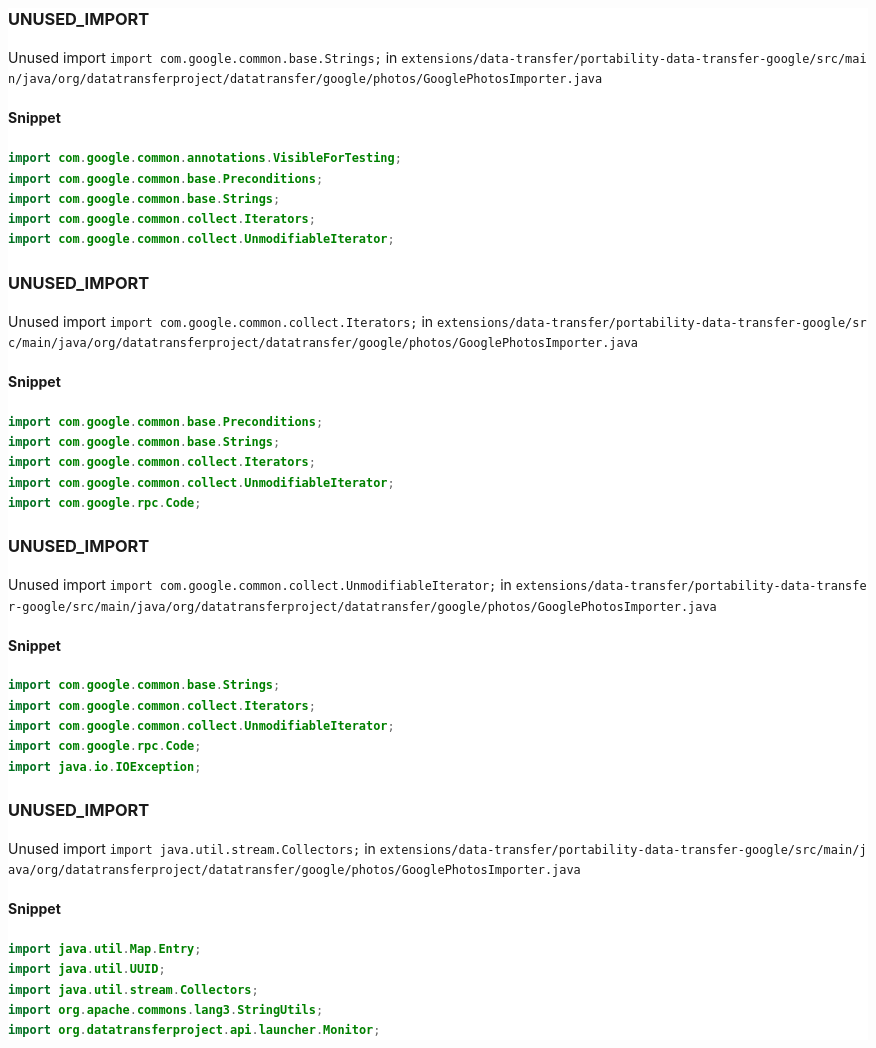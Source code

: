 ### UNUSED_IMPORT
Unused import `import com.google.common.base.Strings;`
in `extensions/data-transfer/portability-data-transfer-google/src/main/java/org/datatransferproject/datatransfer/google/photos/GooglePhotosImporter.java`
#### Snippet
```java
import com.google.common.annotations.VisibleForTesting;
import com.google.common.base.Preconditions;
import com.google.common.base.Strings;
import com.google.common.collect.Iterators;
import com.google.common.collect.UnmodifiableIterator;
```

### UNUSED_IMPORT
Unused import `import com.google.common.collect.Iterators;`
in `extensions/data-transfer/portability-data-transfer-google/src/main/java/org/datatransferproject/datatransfer/google/photos/GooglePhotosImporter.java`
#### Snippet
```java
import com.google.common.base.Preconditions;
import com.google.common.base.Strings;
import com.google.common.collect.Iterators;
import com.google.common.collect.UnmodifiableIterator;
import com.google.rpc.Code;
```

### UNUSED_IMPORT
Unused import `import com.google.common.collect.UnmodifiableIterator;`
in `extensions/data-transfer/portability-data-transfer-google/src/main/java/org/datatransferproject/datatransfer/google/photos/GooglePhotosImporter.java`
#### Snippet
```java
import com.google.common.base.Strings;
import com.google.common.collect.Iterators;
import com.google.common.collect.UnmodifiableIterator;
import com.google.rpc.Code;
import java.io.IOException;
```

### UNUSED_IMPORT
Unused import `import java.util.stream.Collectors;`
in `extensions/data-transfer/portability-data-transfer-google/src/main/java/org/datatransferproject/datatransfer/google/photos/GooglePhotosImporter.java`
#### Snippet
```java
import java.util.Map.Entry;
import java.util.UUID;
import java.util.stream.Collectors;
import org.apache.commons.lang3.StringUtils;
import org.datatransferproject.api.launcher.Monitor;
```
